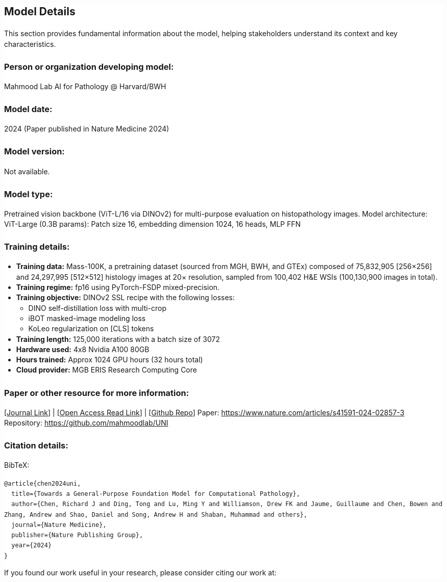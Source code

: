 ## Model Details
This section provides fundamental information about the model, helping stakeholders understand its context and key characteristics.

### Person or organization developing model:
Mahmood Lab AI for Pathology @ Harvard/BWH

### Model date:
2024 (Paper published in Nature Medicine 2024)

### Model version:
Not available.

### Model type:
Pretrained vision backbone (ViT-L/16 via DINOv2) for multi-purpose evaluation on histopathology images.
Model architecture: ViT-Large (0.3B params): Patch size 16, embedding dimension 1024, 16 heads, MLP FFN

### Training details:
- **Training data:** Mass-100K, a pretraining dataset (sourced from MGH, BWH, and GTEx) composed of 75,832,905  [256×256] and 24,297,995 [512×512] histology images at 20× resolution, sampled from 100,402 H&E WSIs (100,130,900 images in total).
- **Training regime:** fp16 using PyTorch-FSDP mixed-precision.
- **Training objective:** DINOv2 SSL recipe with the following losses:
  - DINO self-distillation loss with multi-crop
  - iBOT masked-image modeling loss
  - KoLeo regularization on [CLS] tokens
- **Training length:** 125,000 iterations with a batch size of 3072
- **Hardware used:** 4x8 Nvidia A100 80GB
- **Hours trained:** Approx 1024 GPU hours (32 hours total)
- **Cloud provider:** MGB ERIS Research Computing Core

### Paper or other resource for more information:
\[[Journal Link](https://www.nature.com/articles/s41591-024-02857-3)\] | \[[Open Access Read Link](https://rdcu.be/dBMgh)\] | \[[Github Repo](https://github.com/mahmoodlab/uni)\]
Paper: https://www.nature.com/articles/s41591-024-02857-3
Repository: https://github.com/mahmoodlab/UNI

### Citation details:
<a name="bibtex"></a>BibTeX:
```
@article{chen2024uni,
  title={Towards a General-Purpose Foundation Model for Computational Pathology},
  author={Chen, Richard J and Ding, Tong and Lu, Ming Y and Williamson, Drew FK and Jaume, Guillaume and Chen, Bowen and Zhang, Andrew and Shao, Daniel and Song, Andrew H and Shaban, Muhammad and others},
  journal={Nature Medicine},
  publisher={Nature Publishing Group},
  year={2024}
}
```
If you found our work useful in your research, please consider citing our work at:
